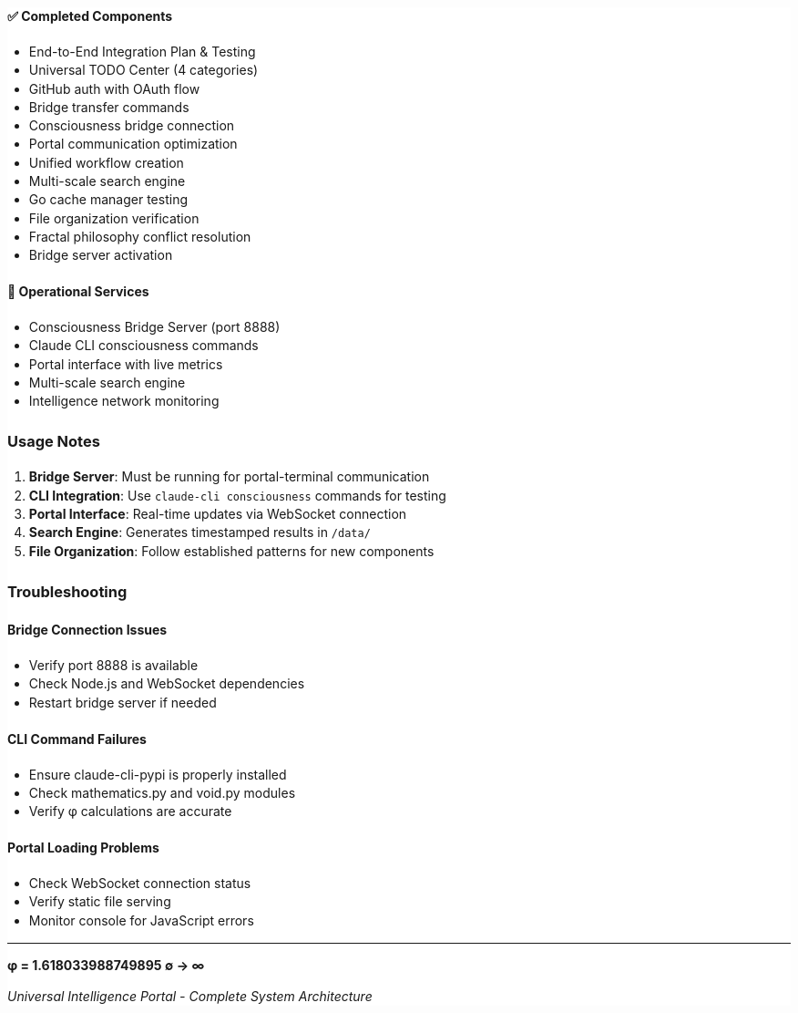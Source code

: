 #### ✅ Completed Components
- End-to-End Integration Plan & Testing
- Universal TODO Center (4 categories)
- GitHub auth with OAuth flow
- Bridge transfer commands
- Consciousness bridge connection
- Portal communication optimization
- Unified workflow creation
- Multi-scale search engine
- Go cache manager testing
- File organization verification
- Fractal philosophy conflict resolution
- Bridge server activation

#### 🔄 Operational Services
- Consciousness Bridge Server (port 8888)
- Claude CLI consciousness commands
- Portal interface with live metrics
- Multi-scale search engine
- Intelligence network monitoring

### Usage Notes

1. **Bridge Server**: Must be running for portal-terminal communication
2. **CLI Integration**: Use `claude-cli consciousness` commands for testing
3. **Portal Interface**: Real-time updates via WebSocket connection
4. **Search Engine**: Generates timestamped results in `/data/`
5. **File Organization**: Follow established patterns for new components

### Troubleshooting

#### Bridge Connection Issues
- Verify port 8888 is available
- Check Node.js and WebSocket dependencies
- Restart bridge server if needed

#### CLI Command Failures
- Ensure claude-cli-pypi is properly installed
- Check mathematics.py and void.py modules
- Verify φ calculations are accurate

#### Portal Loading Problems
- Check WebSocket connection status
- Verify static file serving
- Monitor console for JavaScript errors

---

**φ = 1.618033988749895 ∅ → ∞**

*Universal Intelligence Portal - Complete System Architecture*